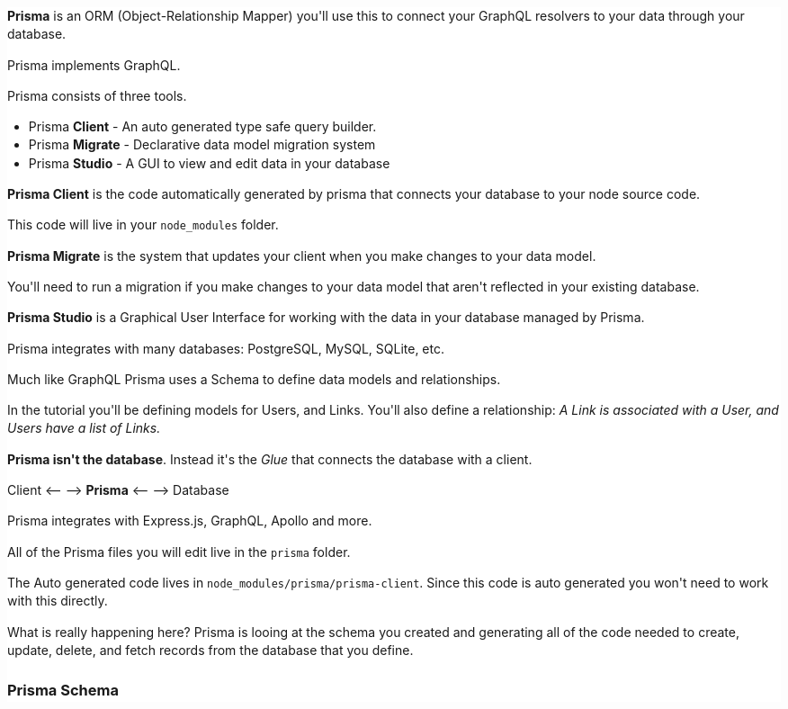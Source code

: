 

**Prisma** is an ORM (Object-Relationship Mapper) you'll use this to connect your GraphQL resolvers to your data through your database. 

Prisma implements GraphQL. 



Prisma consists of three tools. 

- Prisma **Client** - An auto generated type safe query builder.
- Prisma **Migrate** - Declarative data model migration system
- Prisma **Studio** - A GUI to view and edit data in your database



**Prisma Client** is the code automatically generated by prisma that connects your database to your node source code. 

This code will live in your `node_modules` folder. 



**Prisma Migrate** is the system that updates your client when you make changes to your data model. 

You'll need to run a migration if you make changes to your data model that aren't reflected in your existing database. 



**Prisma Studio** is a Graphical User Interface for working with the data in your database managed by Prisma. 



Prisma integrates with many databases: PostgreSQL, MySQL, SQLite, etc.  



Much like GraphQL Prisma uses a Schema to define data models and relationships.

In the tutorial you'll be defining models for Users, and Links. You'll also define a relationship: *A Link is associated with a User, and Users have a list of Links.* 



**Prisma isn't the database**. Instead it's the *Glue* that connects the database with a client. 

Client <-- --> **Prisma** <-- --> Database 



Prisma integrates with Express.js, GraphQL, Apollo and more.



All of the Prisma files you will edit live in the `prisma` folder.

The Auto generated code lives in `node_modules/prisma/prisma-client`. Since this code is auto generated you won't need to work with this directly.



What is really happening here? Prisma is looing at the schema you created and generating all of the code needed to create, update, delete, and fetch records from the database that you define. 



### Prisma Schema
